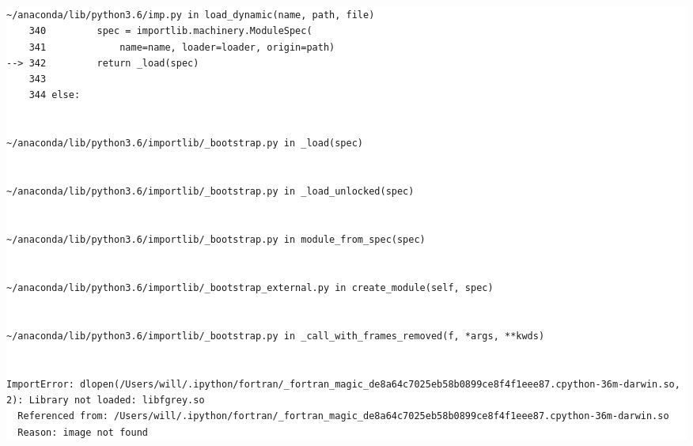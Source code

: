
    ~/anaconda/lib/python3.6/imp.py in load_dynamic(name, path, file)
        340         spec = importlib.machinery.ModuleSpec(
        341             name=name, loader=loader, origin=path)
    --> 342         return _load(spec)
        343 
        344 else:


    ~/anaconda/lib/python3.6/importlib/_bootstrap.py in _load(spec)


    ~/anaconda/lib/python3.6/importlib/_bootstrap.py in _load_unlocked(spec)


    ~/anaconda/lib/python3.6/importlib/_bootstrap.py in module_from_spec(spec)


    ~/anaconda/lib/python3.6/importlib/_bootstrap_external.py in create_module(self, spec)


    ~/anaconda/lib/python3.6/importlib/_bootstrap.py in _call_with_frames_removed(f, *args, **kwds)


    ImportError: dlopen(/Users/will/.ipython/fortran/_fortran_magic_de8a64c7025eb58b0899ce8f4f1eee87.cpython-36m-darwin.so, 2): Library not loaded: libfgrey.so
      Referenced from: /Users/will/.ipython/fortran/_fortran_magic_de8a64c7025eb58b0899ce8f4f1eee87.cpython-36m-darwin.so
      Reason: image not found

